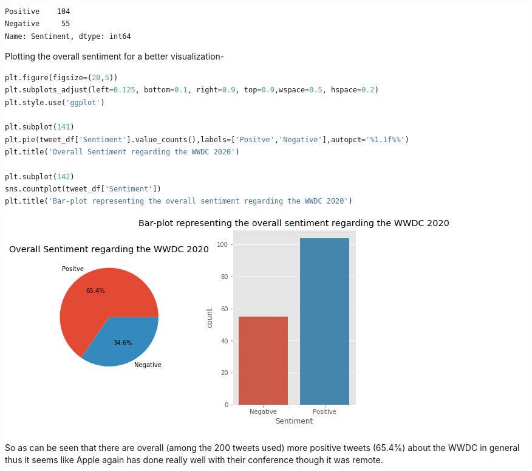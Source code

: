 


    Positive    104
    Negative     55
    Name: Sentiment, dtype: int64



Plotting the overall sentiment for a better visualization-
```python
plt.figure(figsize=(20,5))
plt.subplots_adjust(left=0.125, bottom=0.1, right=0.9, top=0.9,wspace=0.5, hspace=0.2)
plt.style.use('ggplot')

plt.subplot(141)
plt.pie(tweet_df['Sentiment'].value_counts(),labels=['Positve','Negative'],autopct='%1.1f%%')
plt.title('Overall Sentiment regarding the WWDC 2020')

plt.subplot(142)
sns.countplot(tweet_df['Sentiment'])
plt.title('Bar-plot representing the overall sentiment regarding the WWDC 2020')
```




![png](/images/twitter_sentiment_analysis_files/twitter_sentiment_analysis_52_1.png)


So as can be seen that there are overall (among the 200 tweets used) more positive tweets (65.4%) about the WWDC in general thus it seems like Apple again has done really well with their conference though it was remote.
